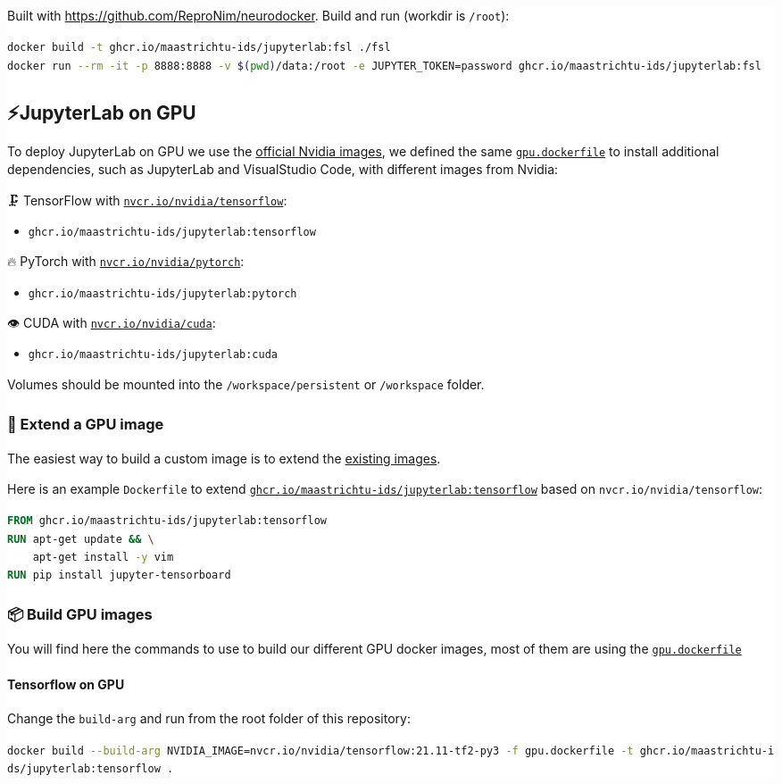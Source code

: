 Built with https://github.com/ReproNim/neurodocker. Build and run (workdir is `/root`):

```bash
docker build -t ghcr.io/maastrichtu-ids/jupyterlab:fsl ./fsl
docker run --rm -it -p 8888:8888 -v $(pwd)/data:/root -e JUPYTER_TOKEN=password ghcr.io/maastrichtu-ids/jupyterlab:fsl
```

## ⚡️JupyterLab on GPU

To deploy JupyterLab on GPU we use the [official Nvidia images](https://ngc.nvidia.com/catalog/containers/nvidia:tensorflow), we defined the same [`gpu.dockerfile`](https://github.com/MaastrichtU-IDS/jupyterlab/blob/main/gpu.dockerfile) to install additional dependencies, such as JupyterLab and VisualStudio Code, with different images from Nvidia:

🗜️ TensorFlow with [`nvcr.io/nvidia/tensorflow`](https://ngc.nvidia.com/catalog/containers/nvidia:tensorflow):
* `ghcr.io/maastrichtu-ids/jupyterlab:tensorflow` 

🔥 PyTorch with [`nvcr.io/nvidia/pytorch`](https://ngc.nvidia.com/catalog/containers/pytorch):
* `ghcr.io/maastrichtu-ids/jupyterlab:pytorch` 

👁️ CUDA with [`nvcr.io/nvidia/cuda`](https://ngc.nvidia.com/catalog/containers/cuda):
* `ghcr.io/maastrichtu-ids/jupyterlab:cuda`


Volumes should be mounted into the `/workspace/persistent` or `/workspace` folder.

### 📝 Extend a GPU image

The easiest way to build a custom image is to extend the [existing images](https://github.com/MaastrichtU-IDS/jupyterlab).

Here is an example `Dockerfile` to extend [`ghcr.io/maastrichtu-ids/jupyterlab:tensorflow`](https://github.com/MaastrichtU-IDS/jupyterlab/blob/main/gpu.dockerfile) based on `nvcr.io/nvidia/tensorflow`:

```dockerfile
FROM ghcr.io/maastrichtu-ids/jupyterlab:tensorflow
RUN apt-get update && \
    apt-get install -y vim
RUN pip install jupyter-tensorboard
```

### 📦 Build GPU images

You will find here the commands to use to build our different GPU docker images, most of them are using the [`gpu.dockerfile`](https://github.com/MaastrichtU-IDS/jupyterlab/blob/main/gpu.dockerfile)

#### Tensorflow on GPU

Change the `build-arg` and run from the root folder of this repository:

```bash
docker build --build-arg NVIDIA_IMAGE=nvcr.io/nvidia/tensorflow:21.11-tf2-py3 -f gpu.dockerfile -t ghcr.io/maastrichtu-ids/jupyterlab:tensorflow .
```

